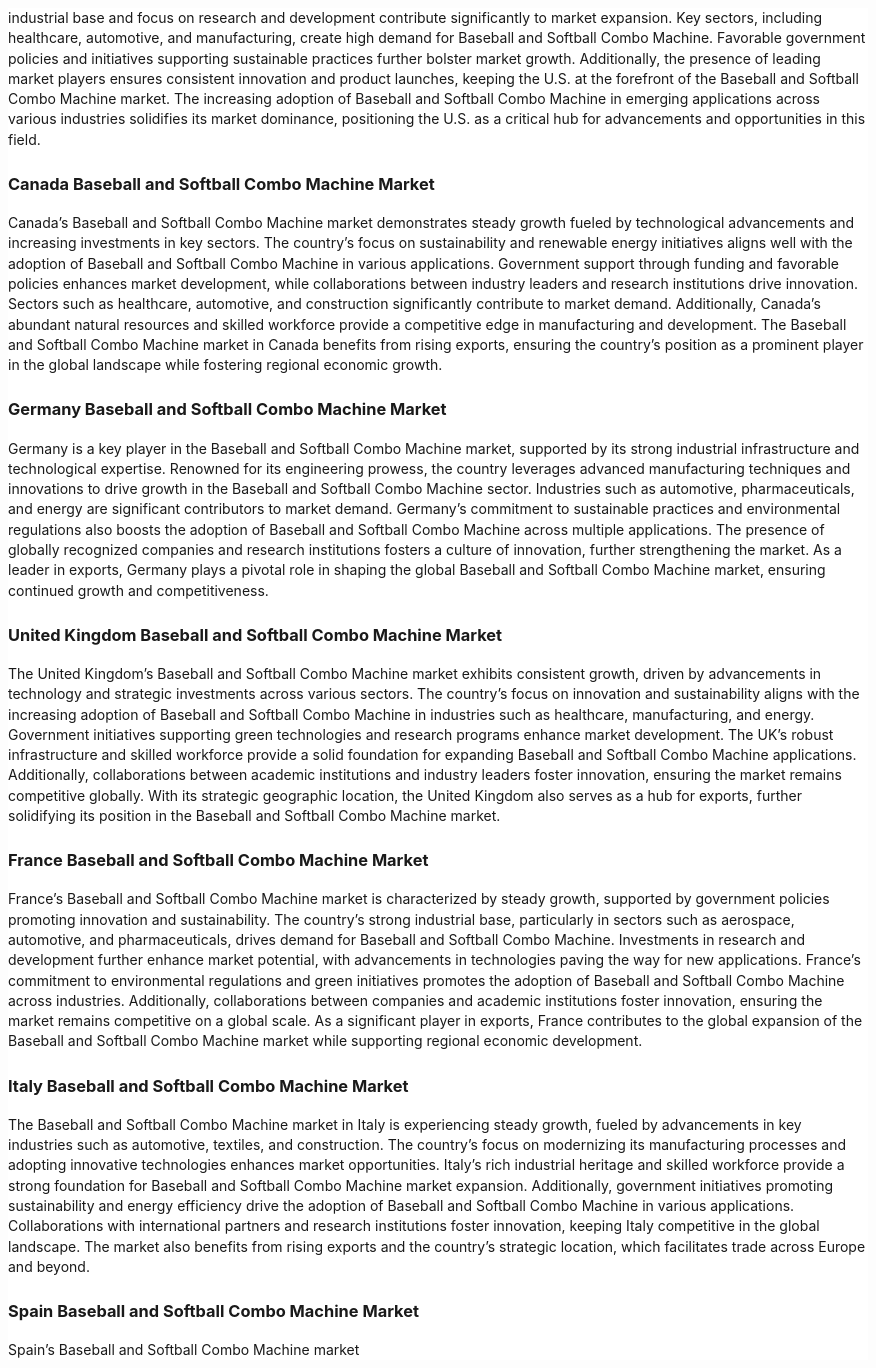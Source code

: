 industrial base and focus on research and development contribute significantly to market expansion. Key sectors, including healthcare, automotive, and manufacturing, create high demand for Baseball and Softball Combo Machine. Favorable government policies and initiatives supporting sustainable practices further bolster market growth. Additionally, the presence of leading market players ensures consistent innovation and product launches, keeping the U.S. at the forefront of the Baseball and Softball Combo Machine market. The increasing adoption of Baseball and Softball Combo Machine in emerging applications across various industries solidifies its market dominance, positioning the U.S. as a critical hub for advancements and opportunities in this field.</p><h3>Canada Baseball and Softball Combo Machine Market</h3><p>Canada&rsquo;s Baseball and Softball Combo Machine market demonstrates steady growth fueled by technological advancements and increasing investments in key sectors. The country&rsquo;s focus on sustainability and renewable energy initiatives aligns well with the adoption of Baseball and Softball Combo Machine in various applications. Government support through funding and favorable policies enhances market development, while collaborations between industry leaders and research institutions drive innovation. Sectors such as healthcare, automotive, and construction significantly contribute to market demand. Additionally, Canada&rsquo;s abundant natural resources and skilled workforce provide a competitive edge in manufacturing and development. The Baseball and Softball Combo Machine market in Canada benefits from rising exports, ensuring the country&rsquo;s position as a prominent player in the global landscape while fostering regional economic growth.</p><h3>Germany Baseball and Softball Combo Machine Market</h3><p>Germany is a key player in the Baseball and Softball Combo Machine market, supported by its strong industrial infrastructure and technological expertise. Renowned for its engineering prowess, the country leverages advanced manufacturing techniques and innovations to drive growth in the Baseball and Softball Combo Machine sector. Industries such as automotive, pharmaceuticals, and energy are significant contributors to market demand. Germany&rsquo;s commitment to sustainable practices and environmental regulations also boosts the adoption of Baseball and Softball Combo Machine across multiple applications. The presence of globally recognized companies and research institutions fosters a culture of innovation, further strengthening the market. As a leader in exports, Germany plays a pivotal role in shaping the global Baseball and Softball Combo Machine market, ensuring continued growth and competitiveness.</p><h3>United Kingdom Baseball and Softball Combo Machine Market</h3><p>The United Kingdom&rsquo;s Baseball and Softball Combo Machine market exhibits consistent growth, driven by advancements in technology and strategic investments across various sectors. The country&rsquo;s focus on innovation and sustainability aligns with the increasing adoption of Baseball and Softball Combo Machine in industries such as healthcare, manufacturing, and energy. Government initiatives supporting green technologies and research programs enhance market development. The UK&rsquo;s robust infrastructure and skilled workforce provide a solid foundation for expanding Baseball and Softball Combo Machine applications. Additionally, collaborations between academic institutions and industry leaders foster innovation, ensuring the market remains competitive globally. With its strategic geographic location, the United Kingdom also serves as a hub for exports, further solidifying its position in the Baseball and Softball Combo Machine market.</p><h3>France Baseball and Softball Combo Machine Market</h3><p>France&rsquo;s Baseball and Softball Combo Machine market is characterized by steady growth, supported by government policies promoting innovation and sustainability. The country&rsquo;s strong industrial base, particularly in sectors such as aerospace, automotive, and pharmaceuticals, drives demand for Baseball and Softball Combo Machine. Investments in research and development further enhance market potential, with advancements in technologies paving the way for new applications. France&rsquo;s commitment to environmental regulations and green initiatives promotes the adoption of Baseball and Softball Combo Machine across industries. Additionally, collaborations between companies and academic institutions foster innovation, ensuring the market remains competitive on a global scale. As a significant player in exports, France contributes to the global expansion of the Baseball and Softball Combo Machine market while supporting regional economic development.</p><h3>Italy Baseball and Softball Combo Machine Market</h3><p>The Baseball and Softball Combo Machine market in Italy is experiencing steady growth, fueled by advancements in key industries such as automotive, textiles, and construction. The country&rsquo;s focus on modernizing its manufacturing processes and adopting innovative technologies enhances market opportunities. Italy&rsquo;s rich industrial heritage and skilled workforce provide a strong foundation for Baseball and Softball Combo Machine market expansion. Additionally, government initiatives promoting sustainability and energy efficiency drive the adoption of Baseball and Softball Combo Machine in various applications. Collaborations with international partners and research institutions foster innovation, keeping Italy competitive in the global landscape. The market also benefits from rising exports and the country&rsquo;s strategic location, which facilitates trade across Europe and beyond.</p><h3>Spain Baseball and Softball Combo Machine Market</h3><p>Spain&rsquo;s Baseball and Softball Combo Machine market